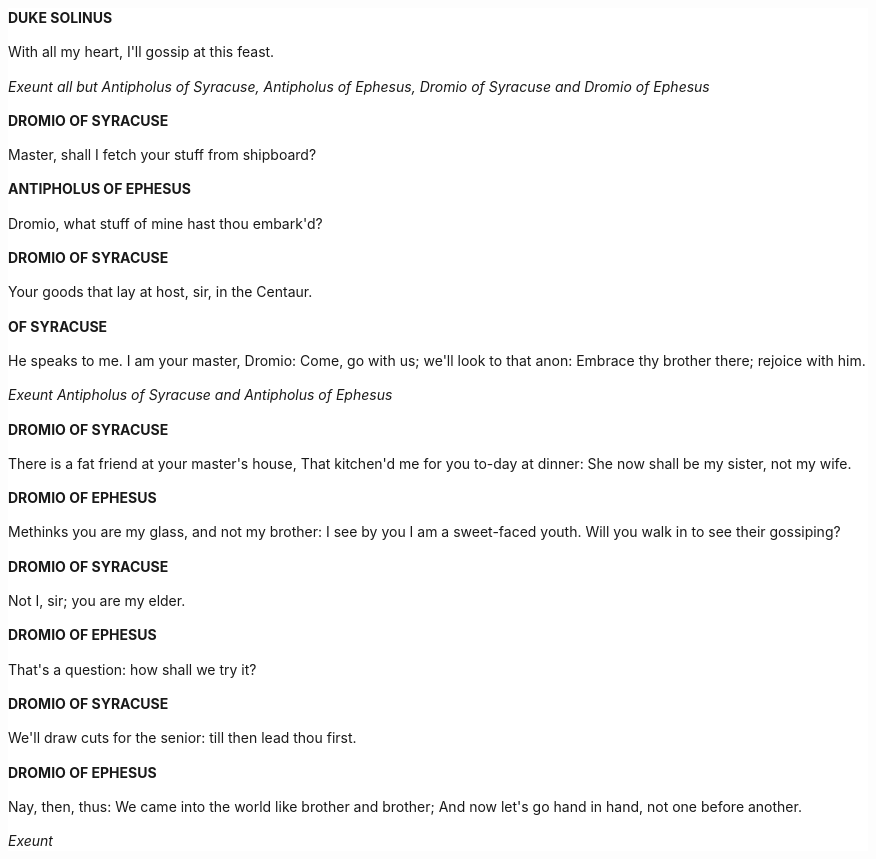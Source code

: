 
**DUKE SOLINUS**

With all my heart, I'll gossip at this feast.


_Exeunt all but Antipholus of Syracuse, Antipholus of Ephesus, Dromio of Syracuse and Dromio of Ephesus_

**DROMIO OF SYRACUSE**

Master, shall I fetch your stuff from shipboard?

**ANTIPHOLUS OF EPHESUS**

Dromio, what stuff of mine hast thou embark'd?


**DROMIO OF SYRACUSE**

Your goods that lay at host, sir, in the Centaur.

**OF SYRACUSE**

He speaks to me. I am your master, Dromio:
Come, go with us; we'll look to that anon:
Embrace thy brother there; rejoice with him.


_Exeunt Antipholus of Syracuse and Antipholus of Ephesus_

**DROMIO OF SYRACUSE**

There is a fat friend at your master's house,
That kitchen'd me for you to-day at dinner:
She now shall be my sister, not my wife.


**DROMIO OF EPHESUS**

Methinks you are my glass, and not my brother:
I see by you I am a sweet-faced youth.
Will you walk in to see their gossiping?


**DROMIO OF SYRACUSE**

Not I, sir; you are my elder.


**DROMIO OF EPHESUS**

That's a question: how shall we try it?


**DROMIO OF SYRACUSE**

We'll draw cuts for the senior: till then lead thou first.


**DROMIO OF EPHESUS**

Nay, then, thus:
We came into the world like brother and brother;
And now let's go hand in hand, not one before another.


_Exeunt_


